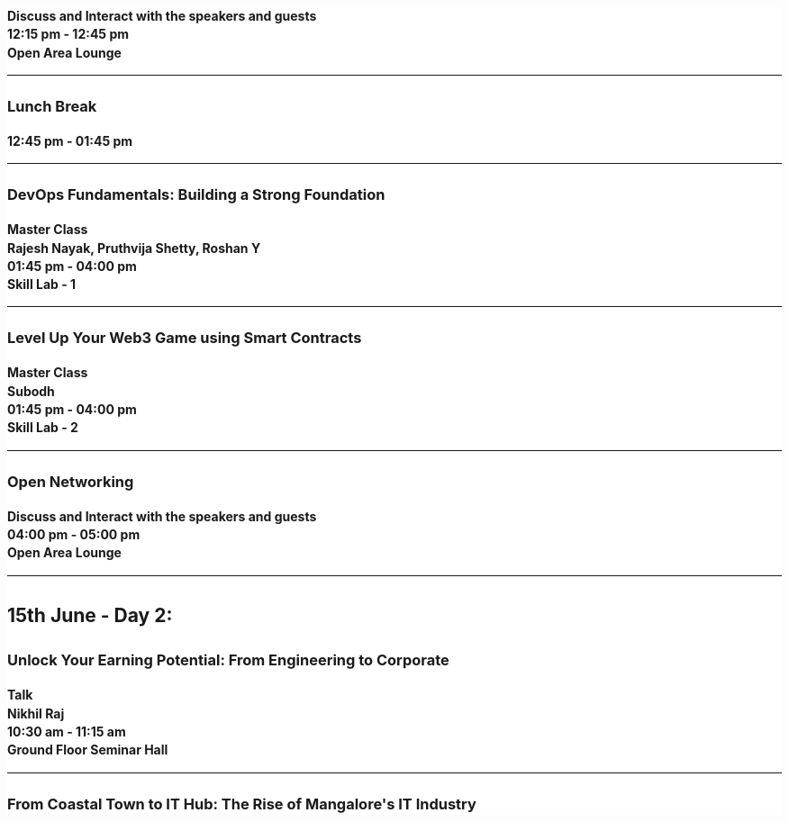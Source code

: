 **Discuss and Interact with the speakers and guests**  
**12:15 pm - 12:45 pm**  
**Open Area Lounge**

---

### Lunch Break

**12:45 pm - 01:45 pm**

---

### DevOps Fundamentals: Building a Strong Foundation

**Master Class**  
**Rajesh Nayak, Pruthvija Shetty, Roshan Y**  
**01:45 pm - 04:00 pm**  
**Skill Lab - 1**

---

### Level Up Your Web3 Game using Smart Contracts

**Master Class**  
**Subodh**  
**01:45 pm - 04:00 pm**  
**Skill Lab - 2**

---

### Open Networking

**Discuss and Interact with the speakers and guests**  
**04:00 pm - 05:00 pm**  
**Open Area Lounge**

---

## 15th June - Day 2:

### Unlock Your Earning Potential: From Engineering to Corporate

**Talk**  
**Nikhil Raj**  
**10:30 am - 11:15 am**  
**Ground Floor Seminar Hall**

---

### From Coastal Town to IT Hub: The Rise of Mangalore's IT Industry
